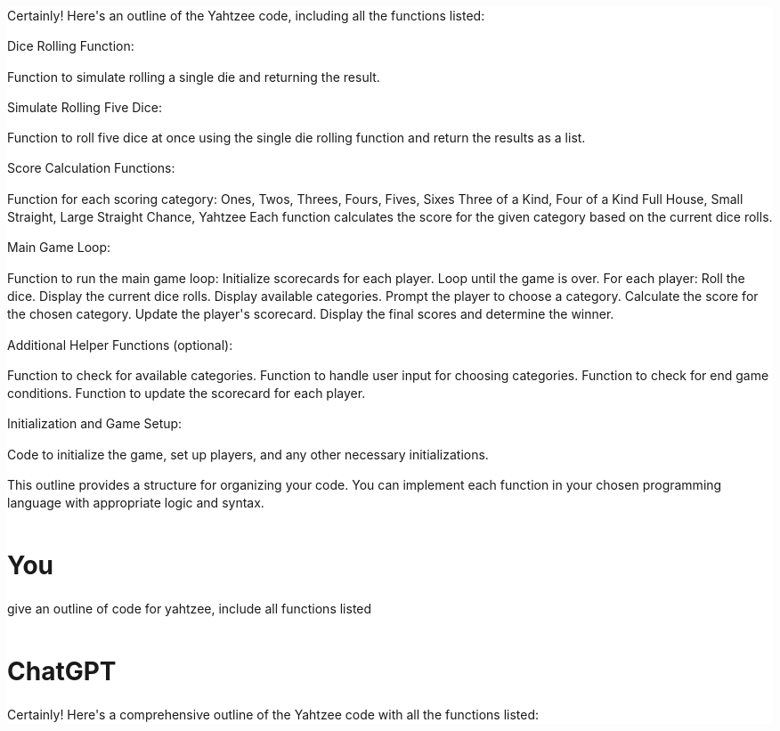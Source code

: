 Certainly! Here's an outline of the Yahtzee code, including all the functions listed:

Dice Rolling Function:

Function to simulate rolling a single die and returning the result.

Simulate Rolling Five Dice:

Function to roll five dice at once using the single die rolling function and return the results as a list.

Score Calculation Functions:

Function for each scoring category:
Ones, Twos, Threes, Fours, Fives, Sixes
Three of a Kind, Four of a Kind
Full House, Small Straight, Large Straight
Chance, Yahtzee
Each function calculates the score for the given category based on the current dice rolls.

Main Game Loop:

Function to run the main game loop:
Initialize scorecards for each player.
Loop until the game is over.
For each player:
Roll the dice.
Display the current dice rolls.
Display available categories.
Prompt the player to choose a category.
Calculate the score for the chosen category.
Update the player's scorecard.
Display the final scores and determine the winner.

Additional Helper Functions (optional):

Function to check for available categories.
Function to handle user input for choosing categories.
Function to check for end game conditions.
Function to update the scorecard for each player.

Initialization and Game Setup:

Code to initialize the game, set up players, and any other necessary initializations.

This outline provides a structure for organizing your code. You can implement each function in your chosen programming language with appropriate logic and syntax.

# You

give an outline of code for yahtzee, include all functions listed

# ChatGPT

Certainly! Here's a comprehensive outline of the Yahtzee code with all the functions listed:

